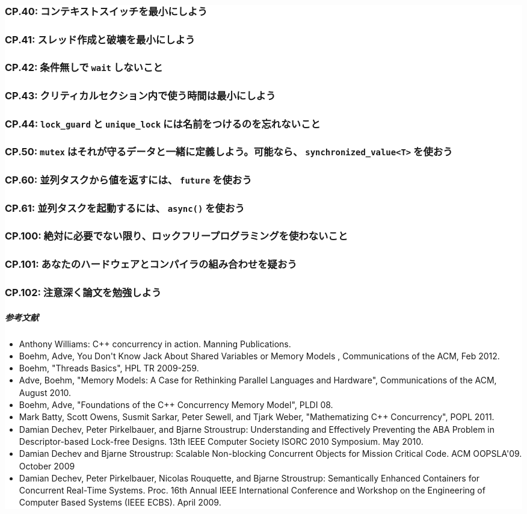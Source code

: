 ### <a name="Rconc-switch"></a>CP.40: コンテキストスイッチを最小にしよう

### <a name="Rconc-create"></a>CP.41: スレッド作成と破壊を最小にしよう

### <a name="Rconc-wait"></a>CP.42: 条件無しで `wait` しないこと

### <a name="Rconc-time"></a>CP.43: クリティカルセクション内で使う時間は最小にしよう

### <a name="Rconc-name"></a>CP.44: `lock_guard` と `unique_lock` には名前をつけるのを忘れないこと

### <a name="Rconc-mutex"></a>CP.50: `mutex` はそれが守るデータと一緒に定義しよう。可能なら、 `synchronized_value<T>` を使おう

### <a name="Rconc-future"></a>CP.60: 並列タスクから値を返すには、 `future` を使おう

### <a name="Rconc-async"></a>CP.61: 並列タスクを起動するには、 `async()` を使おう

### <a name="Rconc-lockfree"></a>CP.100: 絶対に必要でない限り、ロックフリープログラミングを使わないこと

### <a name="Rconc-distrust"></a>CP.101: あなたのハードウェアとコンパイラの組み合わせを疑おう

### <a name="Rconc-literature"></a>CP.102: 注意深く論文を勉強しよう

##### 参考文献

* Anthony Williams: C++ concurrency in action. Manning Publications.
* Boehm, Adve, You Don't Know Jack About Shared Variables or Memory Models , Communications of the ACM, Feb 2012.
* Boehm, "Threads Basics", HPL TR 2009-259.
* Adve, Boehm, "Memory Models: A Case for Rethinking Parallel Languages and Hardware", Communications of the ACM, August 2010.
* Boehm, Adve, "Foundations of the C++ Concurrency Memory Model", PLDI 08.
* Mark Batty, Scott Owens, Susmit Sarkar, Peter Sewell, and Tjark Weber, "Mathematizing C++ Concurrency", POPL 2011.
* Damian Dechev, Peter Pirkelbauer, and Bjarne Stroustrup: Understanding and Effectively Preventing the ABA Problem in Descriptor-based Lock-free Designs. 13th IEEE Computer Society ISORC 2010 Symposium. May 2010.
* Damian Dechev and Bjarne Stroustrup: Scalable Non-blocking Concurrent Objects for Mission Critical Code. ACM OOPSLA'09. October 2009
* Damian Dechev, Peter Pirkelbauer, Nicolas Rouquette, and Bjarne Stroustrup: Semantically Enhanced Containers for Concurrent Real-Time Systems. Proc. 16th Annual IEEE International Conference and Workshop on the Engineering of Computer Based Systems (IEEE ECBS). April 2009.
